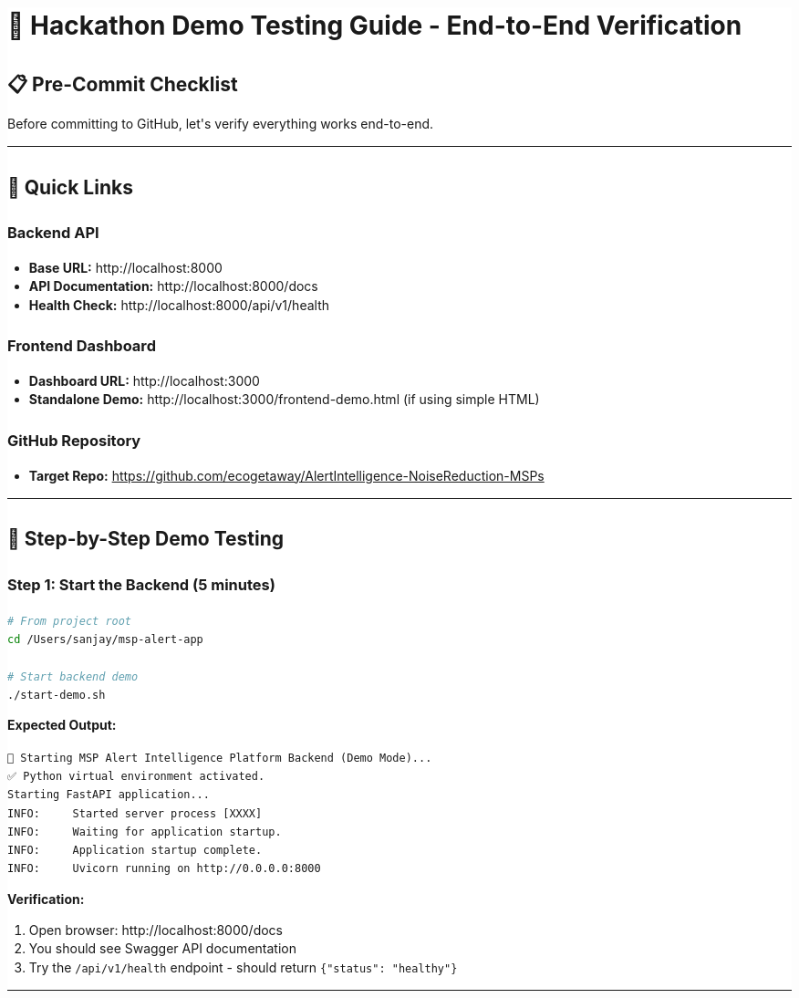 # 🎯 Hackathon Demo Testing Guide - End-to-End Verification

## 📋 Pre-Commit Checklist

Before committing to GitHub, let's verify everything works end-to-end.

---

## 🔗 Quick Links

### **Backend API**
- **Base URL:** http://localhost:8000
- **API Documentation:** http://localhost:8000/docs
- **Health Check:** http://localhost:8000/api/v1/health

### **Frontend Dashboard**
- **Dashboard URL:** http://localhost:3000
- **Standalone Demo:** http://localhost:3000/frontend-demo.html (if using simple HTML)

### **GitHub Repository**
- **Target Repo:** https://github.com/ecogetaway/AlertIntelligence-NoiseReduction-MSPs

---

## 🚀 Step-by-Step Demo Testing

### **Step 1: Start the Backend** (5 minutes)

```bash
# From project root
cd /Users/sanjay/msp-alert-app

# Start backend demo
./start-demo.sh
```

**Expected Output:**
```
🚀 Starting MSP Alert Intelligence Platform Backend (Demo Mode)...
✅ Python virtual environment activated.
Starting FastAPI application...
INFO:     Started server process [XXXX]
INFO:     Waiting for application startup.
INFO:     Application startup complete.
INFO:     Uvicorn running on http://0.0.0.0:8000
```

**Verification:**
1. Open browser: http://localhost:8000/docs
2. You should see Swagger API documentation
3. Try the `/api/v1/health` endpoint - should return `{"status": "healthy"}`

---